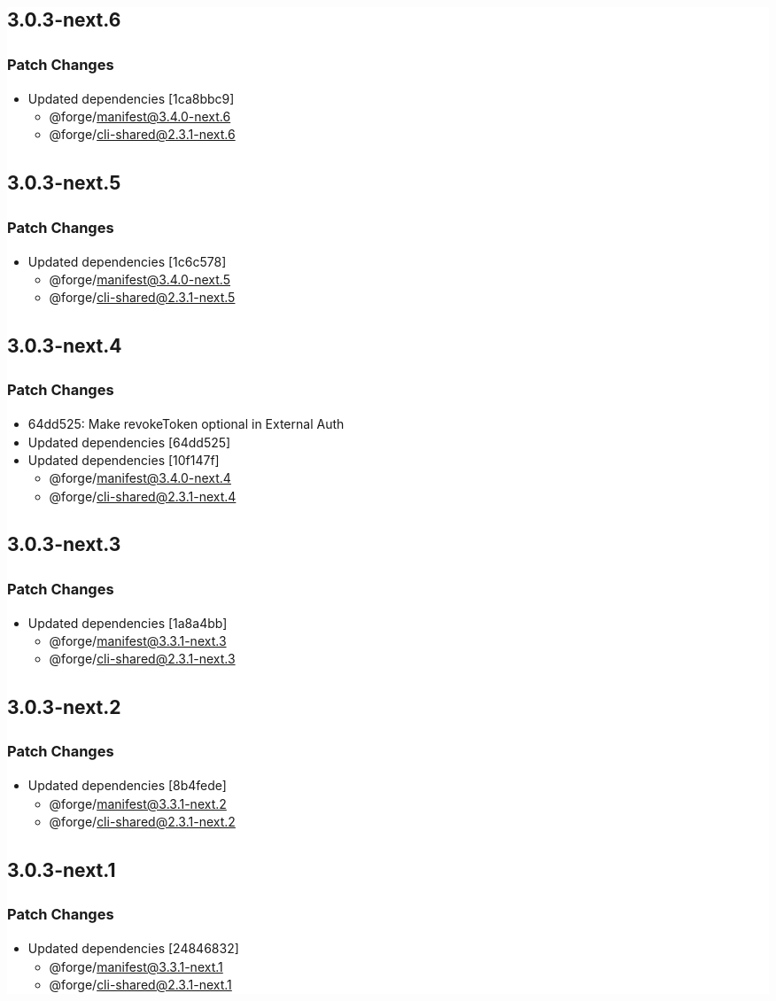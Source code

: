 ## 3.0.3-next.6

### Patch Changes

- Updated dependencies [1ca8bbc9]
  - @forge/manifest@3.4.0-next.6
  - @forge/cli-shared@2.3.1-next.6

## 3.0.3-next.5

### Patch Changes

- Updated dependencies [1c6c578]
  - @forge/manifest@3.4.0-next.5
  - @forge/cli-shared@2.3.1-next.5

## 3.0.3-next.4

### Patch Changes

- 64dd525: Make revokeToken optional in External Auth
- Updated dependencies [64dd525]
- Updated dependencies [10f147f]
  - @forge/manifest@3.4.0-next.4
  - @forge/cli-shared@2.3.1-next.4

## 3.0.3-next.3

### Patch Changes

- Updated dependencies [1a8a4bb]
  - @forge/manifest@3.3.1-next.3
  - @forge/cli-shared@2.3.1-next.3

## 3.0.3-next.2

### Patch Changes

- Updated dependencies [8b4fede]
  - @forge/manifest@3.3.1-next.2
  - @forge/cli-shared@2.3.1-next.2

## 3.0.3-next.1

### Patch Changes

- Updated dependencies [24846832]
  - @forge/manifest@3.3.1-next.1
  - @forge/cli-shared@2.3.1-next.1
